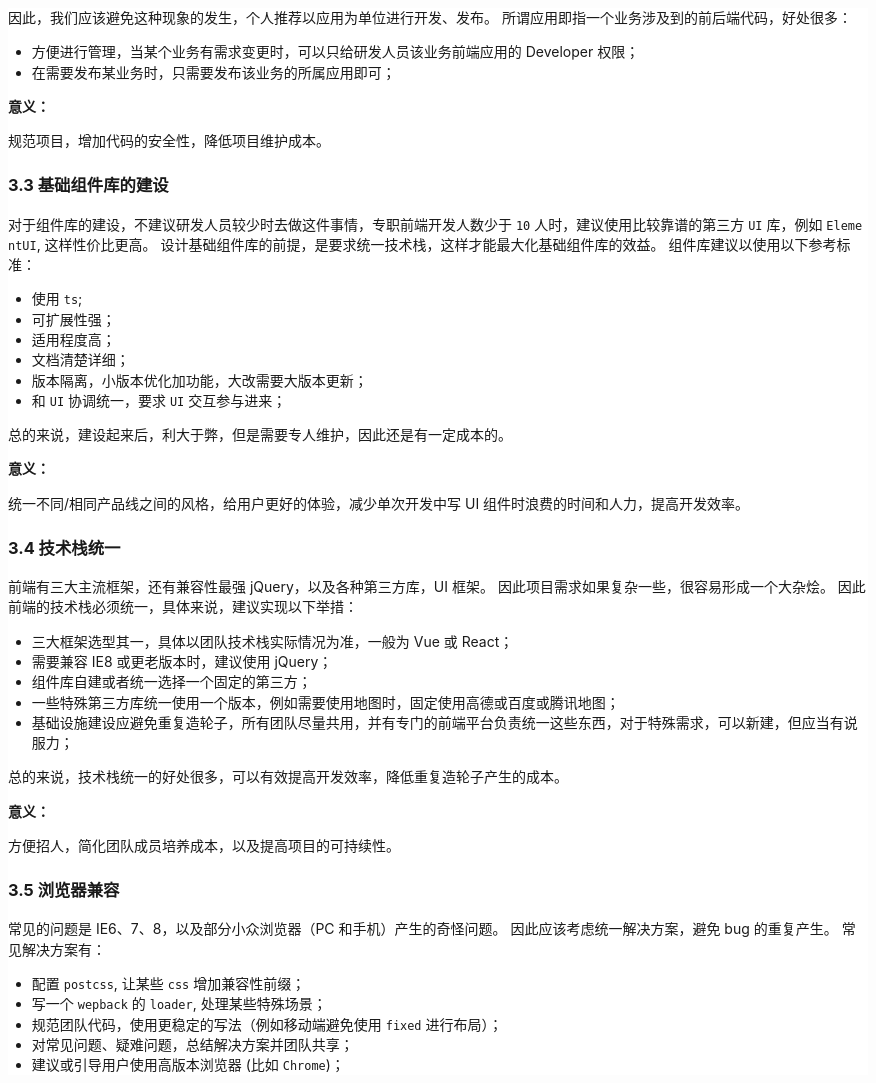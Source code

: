 因此，我们应该避免这种现象的发生，个人推荐以应用为单位进行开发、发布。
所谓应用即指一个业务涉及到的前后端代码，好处很多：

- 方便进行管理，当某个业务有需求变更时，可以只给研发人员该业务前端应用的 Developer 权限；
- 在需要发布某业务时，只需要发布该业务的所属应用即可；

**意义：**

规范项目，增加代码的安全性，降低项目维护成本。

### 3.3 基础组件库的建设

对于组件库的建设，不建议研发人员较少时去做这件事情，专职前端开发人数少于 `10` 人时，建议使用比较靠谱的第三方 `UI` 库，例如 `ElementUI`, 这样性价比更高。
设计基础组件库的前提，是要求统一技术栈，这样才能最大化基础组件库的效益。
组件库建议以使用以下参考标准：

- 使用 `ts`;
- 可扩展性强；
- 适用程度高；
- 文档清楚详细；
- 版本隔离，小版本优化加功能，大改需要大版本更新；
- 和 `UI` 协调统一，要求 `UI` 交互参与进来；

总的来说，建设起来后，利大于弊，但是需要专人维护，因此还是有一定成本的。

**意义：**

统一不同/相同产品线之间的风格，给用户更好的体验，减少单次开发中写 UI 组件时浪费的时间和人力，提高开发效率。

### 3.4 技术栈统一

前端有三大主流框架，还有兼容性最强 jQuery，以及各种第三方库，UI 框架。
因此项目需求如果复杂一些，很容易形成一个大杂烩。
因此前端的技术栈必须统一，具体来说，建议实现以下举措：

- 三大框架选型其一，具体以团队技术栈实际情况为准，一般为 Vue 或 React；
- 需要兼容 IE8 或更老版本时，建议使用 jQuery；
- 组件库自建或者统一选择一个固定的第三方；
- 一些特殊第三方库统一使用一个版本，例如需要使用地图时，固定使用高德或百度或腾讯地图；
- 基础设施建设应避免重复造轮子，所有团队尽量共用，并有专门的前端平台负责统一这些东西，对于特殊需求，可以新建，但应当有说服力；

总的来说，技术栈统一的好处很多，可以有效提高开发效率，降低重复造轮子产生的成本。

**意义：**

方便招人，简化团队成员培养成本，以及提高项目的可持续性。

### 3.5 浏览器兼容

常见的问题是 IE6、7、8，以及部分小众浏览器（PC 和手机）产生的奇怪问题。
因此应该考虑统一解决方案，避免 bug 的重复产生。
常见解决方案有：

- 配置 `postcss`, 让某些 `css` 增加兼容性前缀；
- 写一个 `wepback` 的 `loader`, 处理某些特殊场景；
- 规范团队代码，使用更稳定的写法（例如移动端避免使用 `fixed` 进行布局）；
- 对常见问题、疑难问题，总结解决方案并团队共享；
- 建议或引导用户使用高版本浏览器 (比如 `Chrome`)；
